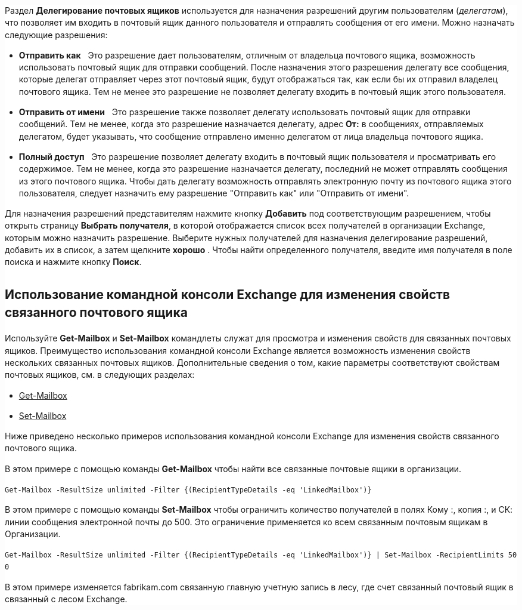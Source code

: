 Раздел **Делегирование почтовых ящиков** используется для назначения разрешений другим пользователям (*делегатам*), что позволяет им входить в почтовый ящик данного пользователя и отправлять сообщения от его имени. Можно назначать следующие разрешения:

  - **Отправить как**   Это разрешение дает пользователям, отличным от владельца почтового ящика, возможность использовать почтовый ящик для отправки сообщений. После назначения этого разрешения делегату все сообщения, которые делегат отправляет через этот почтовый ящик, будут отображаться так, как если бы их отправил владелец почтового ящика. Тем не менее это разрешение не позволяет делегату входить в почтовый ящик этого пользователя.

  - **Отправить от имени**   Это разрешение также позволяет делегату использовать почтовый ящик для отправки сообщений. Тем не менее, когда это разрешение назначается делегату, адрес **От:** в сообщениях, отправляемых делегатом, будет указывать, что сообщение отправлено именно делегатом от лица владельца почтового ящика.

  - **Полный доступ**   Это разрешение позволяет делегату входить в почтовый ящик пользователя и просматривать его содержимое. Тем не менее, когда это разрешение назначается делегату, последний не может отправлять сообщения из этого почтового ящика. Чтобы дать делегату возможность отправлять электронную почту из почтового ящика этого пользователя, следует назначить ему разрешение "Отправить как" или "Отправить от имени".

Для назначения разрешений представителям нажмите кнопку **Добавить** под соответствующим разрешением, чтобы открыть страницу **Выбрать получателя**, в которой отображается список всех получателей в организации Exchange, которым можно назначить разрешение. Выберите нужных получателей для назначения делегирование разрешений, добавить их в список, а затем щелкните **хорошо** . Чтобы найти определенного получателя, введите имя получателя в поле поиска и нажмите кнопку **Поиск**.

## Использование командной консоли Exchange для изменения свойств связанного почтового ящика

Используйте **Get-Mailbox** и **Set-Mailbox** командлеты служат для просмотра и изменения свойств для связанных почтовых ящиков. Преимущество использования командной консоли Exchange является возможность изменения свойств нескольких связанных почтовых ящиков. Дополнительные сведения о том, какие параметры соответствуют свойствам почтовых ящиков, см. в следующих разделах:

  - [Get-Mailbox](https://technet.microsoft.com/ru-ru/library/bb123685\(v=exchg.150\))

  - [Set-Mailbox](https://technet.microsoft.com/ru-ru/library/bb123981\(v=exchg.150\))

Ниже приведено несколько примеров использования командной консоли Exchange для изменения свойств связанного почтового ящика.

В этом примере с помощью команды **Get-Mailbox** чтобы найти все связанные почтовые ящики в организации.

    Get-Mailbox -ResultSize unlimited -Filter {(RecipientTypeDetails -eq 'LinkedMailbox')}

В этом примере с помощью команды **Set-Mailbox** чтобы ограничить количество получателей в полях Кому :, копия :, и СК: линии сообщения электронной почты до 500. Это ограничение применяется ко всем связанным почтовым ящикам в Организации.

    Get-Mailbox -ResultSize unlimited -Filter {(RecipientTypeDetails -eq 'LinkedMailbox')} | Set-Mailbox -RecipientLimits 500

В этом примере изменяется fabrikam.com связанную главную учетную запись в лесу, где счет связанный почтовый ящик в связанный с лесом Exchange.
